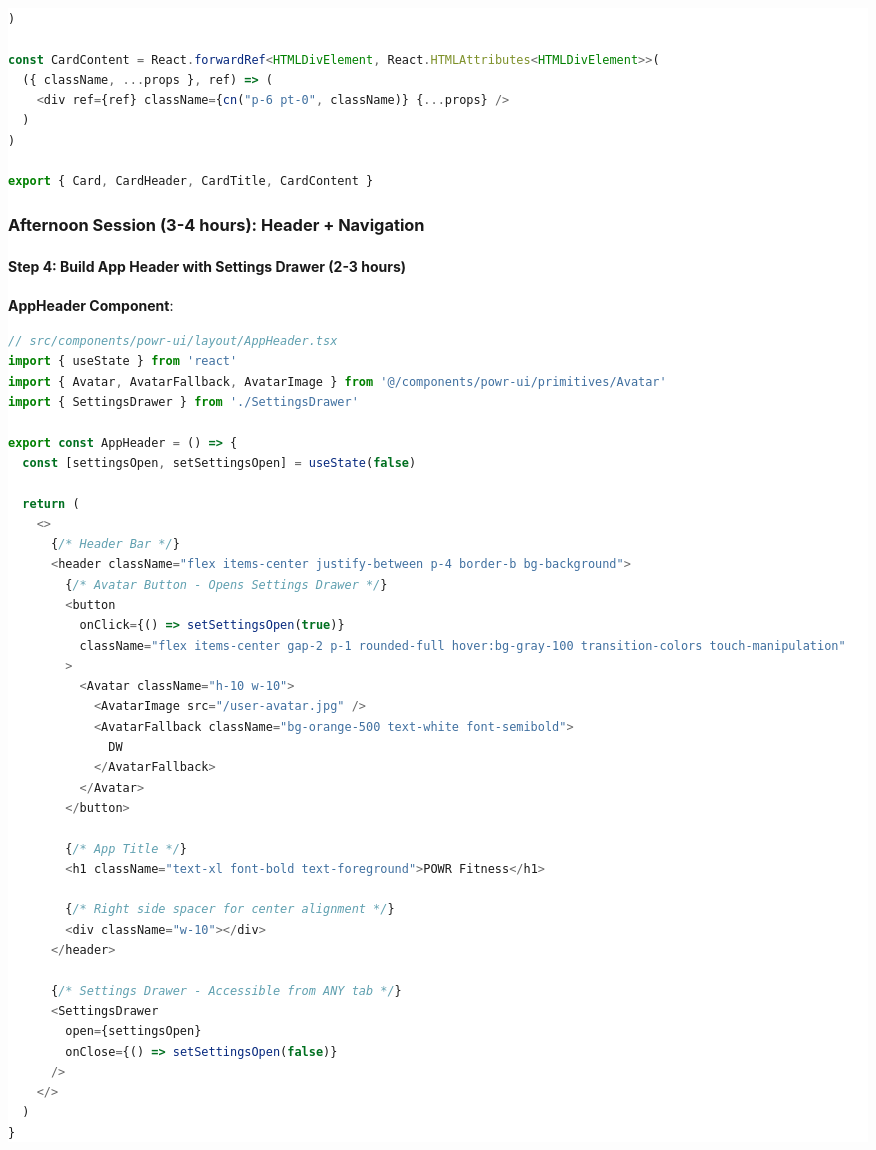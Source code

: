 ```typescript
)

const CardContent = React.forwardRef<HTMLDivElement, React.HTMLAttributes<HTMLDivElement>>(
  ({ className, ...props }, ref) => (
    <div ref={ref} className={cn("p-6 pt-0", className)} {...props} />
  )
)

export { Card, CardHeader, CardTitle, CardContent }
```

### **Afternoon Session (3-4 hours): Header + Navigation**

#### **Step 4: Build App Header with Settings Drawer (2-3 hours)**

**AppHeader Component**:
```typescript
// src/components/powr-ui/layout/AppHeader.tsx
import { useState } from 'react'
import { Avatar, AvatarFallback, AvatarImage } from '@/components/powr-ui/primitives/Avatar'
import { SettingsDrawer } from './SettingsDrawer'

export const AppHeader = () => {
  const [settingsOpen, setSettingsOpen] = useState(false)
  
  return (
    <>
      {/* Header Bar */}
      <header className="flex items-center justify-between p-4 border-b bg-background">
        {/* Avatar Button - Opens Settings Drawer */}
        <button 
          onClick={() => setSettingsOpen(true)}
          className="flex items-center gap-2 p-1 rounded-full hover:bg-gray-100 transition-colors touch-manipulation"
        >
          <Avatar className="h-10 w-10">
            <AvatarImage src="/user-avatar.jpg" />
            <AvatarFallback className="bg-orange-500 text-white font-semibold">
              DW
            </AvatarFallback>
          </Avatar>
        </button>
        
        {/* App Title */}
        <h1 className="text-xl font-bold text-foreground">POWR Fitness</h1>
        
        {/* Right side spacer for center alignment */}
        <div className="w-10"></div>
      </header>

      {/* Settings Drawer - Accessible from ANY tab */}
      <SettingsDrawer 
        open={settingsOpen} 
        onClose={() => setSettingsOpen(false)} 
      />
    </>
  )
}
```
